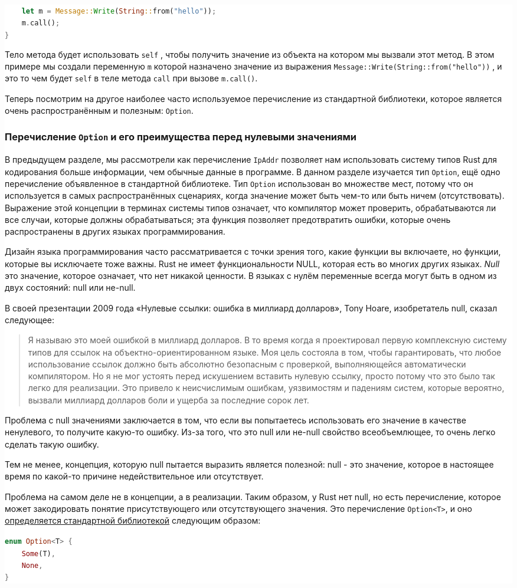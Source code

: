 ```rust
    let m = Message::Write(String::from("hello"));
    m.call();
}
```

Тело метода будет использовать `self` , чтобы получить значение из объекта на котором мы вызвали этот метод. В этом примере мы создали переменную `m` которой назначено значение из выражения `Message::Write(String::from("hello"))` , и это то чем будет `self` в теле метода `call` при вызове `m.call()`.

Теперь посмотрим на другое наиболее часто используемое перечисление из стандартной библиотеки, которое является очень распространённым и полезным: `Option`.

### Перечисление `Option` и его преимущества перед нулевыми значениями

В предыдущем разделе, мы рассмотрели как перечисление `IpAddr` позволяет нам использовать систему типов Rust для кодирования больше информации, чем обычные данные в программе. В данном разделе изучается тип `Option`, ещё одно перечисление объявленное в стандартной библиотеке. Тип `Option` использован во множестве мест, потому что он используется в самых распространённых сценариях, когда значение может быть чем-то или быть ничем (отсутствовать). Выражение этой концепции в терминах системы типов означает, что компилятор может проверить, обрабатываются ли все случаи, которые должны обрабатываться; эта функция позволяет предотвратить ошибки, которые очень распространены в других языках программирования.

Дизайн языка программирования часто рассматривается с точки зрения того, какие функции вы включаете, но функции, которые вы исключаете тоже важны. Rust не имеет функциональности NULL, которая есть во многих других языках. *Null* это значение, которое означает, что нет никакой ценности. В языках с нулём переменные всегда могут быть в одном из двух состояний: null или не-null.

В своей презентации 2009 года «Нулевые ссылки: ошибка в миллиард долларов», Tony Hoare, изобретатель null, сказал следующее:

> Я называю это моей ошибкой в миллиард долларов. В то время когда я проектировал первую комплексную систему типов для ссылок на объектно-ориентированном языке. Моя цель состояла в том, чтобы гарантировать, что любое использование ссылок должно быть абсолютно безопасным с проверкой, выполняющейся автоматически компилятором. Но я не мог устоять перед искушением вставить нулевую ссылку, просто потому что это было так легко для реализации. Это привело к неисчислимым ошибкам, уязвимостям и падениям систем, которые вероятно, вызвали миллиард долларов боли и ущерба за последние сорок лет.

Проблема с null значениями заключается в том, что если вы попытаетесь использовать его значение в качестве ненулевого, то получите какую-то ошибку. Из-за того, что это null или не-null свойство всеобъемлющее, то очень легко сделать такую ошибку.

Тем не менее, концепция, которую null пытается выразить является полезной: null - это значение, которое в настоящее время по какой-то причине недействительное или отсутствует.

Проблема на самом деле не в концепции, а в реализации. Таким образом, у Rust нет null, но есть перечисление, которое может закодировать понятие присутствующего или отсутствующего значения. Это перечисление `Option<T>`, и оно [ определяется стандартной библиотекой](https://doc.rust-lang.org/std/option/enum.Option.html)<comment> следующим образом:</comment>

```rust
enum Option<T> {
    Some(T),
    None,
}
```
